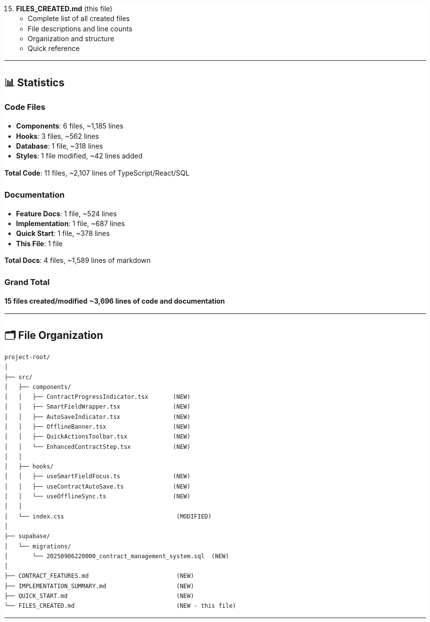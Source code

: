 15. **FILES_CREATED.md** (this file)
    - Complete list of all created files
    - File descriptions and line counts
    - Organization and structure
    - Quick reference

---

## 📊 Statistics

### Code Files
- **Components**: 6 files, ~1,185 lines
- **Hooks**: 3 files, ~562 lines
- **Database**: 1 file, ~318 lines
- **Styles**: 1 file modified, ~42 lines added

**Total Code**: 11 files, ~2,107 lines of TypeScript/React/SQL

### Documentation
- **Feature Docs**: 1 file, ~524 lines
- **Implementation**: 1 file, ~687 lines
- **Quick Start**: 1 file, ~378 lines
- **This File**: 1 file

**Total Docs**: 4 files, ~1,589 lines of markdown

### Grand Total
**15 files created/modified**
**~3,696 lines of code and documentation**

---

## 🗂️ File Organization

```
project-root/
│
├── src/
│   ├── components/
│   │   ├── ContractProgressIndicator.tsx       (NEW)
│   │   ├── SmartFieldWrapper.tsx               (NEW)
│   │   ├── AutoSaveIndicator.tsx               (NEW)
│   │   ├── OfflineBanner.tsx                   (NEW)
│   │   ├── QuickActionsToolbar.tsx             (NEW)
│   │   └── EnhancedContractStep.tsx            (NEW)
│   │
│   ├── hooks/
│   │   ├── useSmartFieldFocus.ts               (NEW)
│   │   ├── useContractAutoSave.ts              (NEW)
│   │   └── useOfflineSync.ts                   (NEW)
│   │
│   └── index.css                                (MODIFIED)
│
├── supabase/
│   └── migrations/
│       └── 20250906220000_contract_management_system.sql  (NEW)
│
├── CONTRACT_FEATURES.md                         (NEW)
├── IMPLEMENTATION_SUMMARY.md                    (NEW)
├── QUICK_START.md                               (NEW)
└── FILES_CREATED.md                             (NEW - this file)
```

---